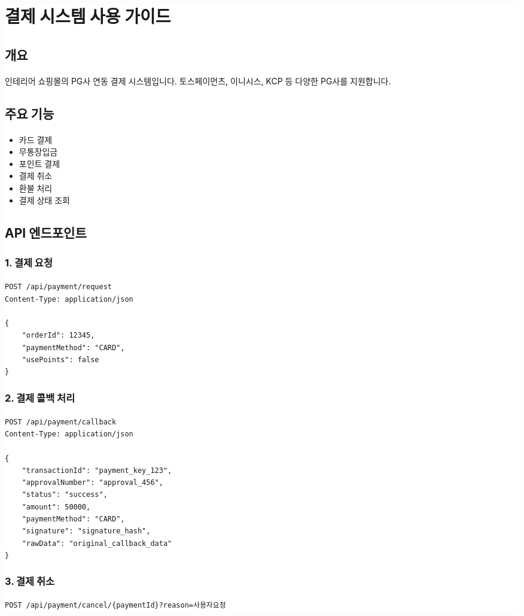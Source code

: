 # 결제 시스템 사용 가이드

## 개요
인테리어 쇼핑몰의 PG사 연동 결제 시스템입니다. 토스페이먼츠, 이니시스, KCP 등 다양한 PG사를 지원합니다.

## 주요 기능
- 카드 결제
- 무통장입금
- 포인트 결제
- 결제 취소
- 환불 처리
- 결제 상태 조회

## API 엔드포인트

### 1. 결제 요청
```
POST /api/payment/request
Content-Type: application/json

{
    "orderId": 12345,
    "paymentMethod": "CARD",
    "usePoints": false
}
```

### 2. 결제 콜백 처리
```
POST /api/payment/callback
Content-Type: application/json

{
    "transactionId": "payment_key_123",
    "approvalNumber": "approval_456",
    "status": "success",
    "amount": 50000,
    "paymentMethod": "CARD",
    "signature": "signature_hash",
    "rawData": "original_callback_data"
}
```

### 3. 결제 취소
```
POST /api/payment/cancel/{paymentId}?reason=사용자요청
```
